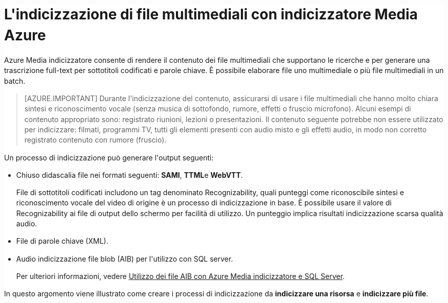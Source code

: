 <properties
    pageTitle="L'indicizzazione di file multimediali con indicizzatore Media Azure"
    description="Azure Media indicizzatore consente di rendere il contenuto dei file multimediali che supportano le ricerche e per generare una trascrizione full-text per sottotitoli codificati e parole chiave. In questo argomento viene illustrato come utilizzare indicizzatore Media."
    services="media-services"
    documentationCenter=""
    authors="Asolanki"
    manager="dwrede"
    editor=""/>

<tags
    ms.service="media-services"
    ms.workload="media"
    ms.tgt_pltfrm="na"
    ms.devlang="dotnet"
    ms.topic="article"
    ms.date="09/12/2016"   
    ms.author="adsolank;juliako;johndeu"/>


# <a name="indexing-media-files-with-azure-media-indexer"></a>L'indicizzazione di file multimediali con indicizzatore Media Azure


Azure Media indicizzatore consente di rendere il contenuto dei file multimediali che supportano le ricerche e per generare una trascrizione full-text per sottotitoli codificati e parole chiave. È possibile elaborare file uno multimediale o più file multimediali in un batch.  

>[AZURE.IMPORTANT] Durante l'indicizzazione del contenuto, assicurarsi di usare i file multimediali che hanno molto chiara sintesi e riconoscimento vocale (senza musica di sottofondo, rumore, effetti o fruscio microfono). Alcuni esempi di contenuto appropriato sono: registrato riunioni, lezioni o presentazioni. Il contenuto seguente potrebbe non essere utilizzato per indicizzare: filmati, programmi TV, tutti gli elementi presenti con audio misto e gli effetti audio, in modo non corretto registrato contenuto con rumore (fruscio).


Un processo di indicizzazione può generare l'output seguenti:

- Chiuso didascalia file nei formati seguenti: **SAMI**, **TTML**e **WebVTT**.

    File di sottotitoli codificati includono un tag denominato Recognizability, quali punteggi come riconoscibile sintesi e riconoscimento vocale del video di origine è un processo di indicizzazione in base.  È possibile usare il valore di Recognizability ai file di output dello schermo per facilità di utilizzo. Un punteggio implica risultati indicizzazione scarsa qualità audio.
- File di parole chiave (XML).
- Audio indicizzazione file blob (AIB) per l'utilizzo con SQL server.

    Per ulteriori informazioni, vedere [Utilizzo dei file AIB con Azure Media indicizzatore e SQL Server](https://azure.microsoft.com/blog/2014/11/03/using-aib-files-with-azure-media-indexer-and-sql-server/).


In questo argomento viene illustrato come creare i processi di indicizzazione da **indicizzare una risorsa** e **indicizzare più file**.
